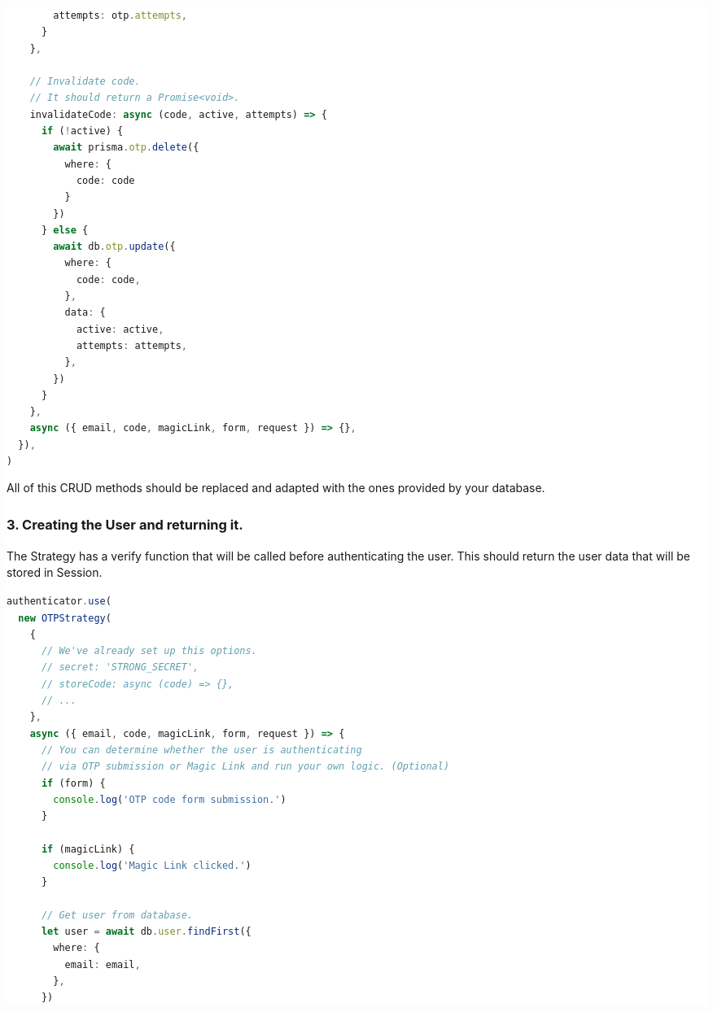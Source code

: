 ```ts
        attempts: otp.attempts,
      }
    },

    // Invalidate code.
    // It should return a Promise<void>.
    invalidateCode: async (code, active, attempts) => {
      if (!active) {
        await prisma.otp.delete({
          where: {
            code: code
          }
        })
      } else {
        await db.otp.update({
          where: {
            code: code,
          },
          data: {
            active: active,
            attempts: attempts,
          },
        })
      }
    },
    async ({ email, code, magicLink, form, request }) => {},
  }),
)
```

All of this CRUD methods should be replaced and adapted with the ones provided by your database.

### 3. Creating the User and returning it.

The Strategy has a verify function that will be called before authenticating the user. This should return the user data that will be stored in Session.

```ts
authenticator.use(
  new OTPStrategy(
    {
      // We've already set up this options.
      // secret: 'STRONG_SECRET',
      // storeCode: async (code) => {},
      // ...
    },
    async ({ email, code, magicLink, form, request }) => {
      // You can determine whether the user is authenticating
      // via OTP submission or Magic Link and run your own logic. (Optional)
      if (form) {
        console.log('OTP code form submission.')
      }

      if (magicLink) {
        console.log('Magic Link clicked.')
      }

      // Get user from database.
      let user = await db.user.findFirst({
        where: {
          email: email,
        },
      })

```